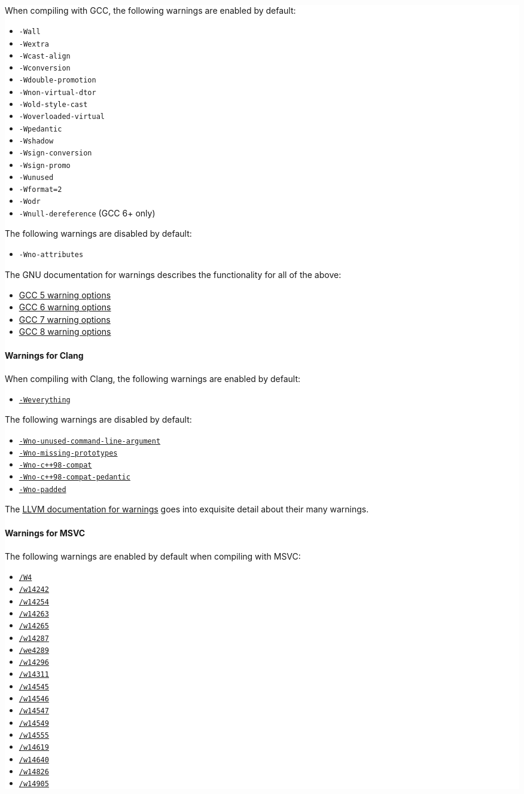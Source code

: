 When compiling with GCC, the following warnings are enabled by default:

* `-Wall`
* `-Wextra`
* `-Wcast-align`
* `-Wconversion`
* `-Wdouble-promotion`
* `-Wnon-virtual-dtor`
* `-Wold-style-cast`
* `-Woverloaded-virtual`
* `-Wpedantic`
* `-Wshadow`
* `-Wsign-conversion`
* `-Wsign-promo`
* `-Wunused`
* `-Wformat=2`
* `-Wodr`
* `-Wnull-dereference` (GCC 6+ only)

The following warnings are disabled by default:

* `-Wno-attributes`

The GNU documentation for warnings describes the functionality for all of the above:

* [GCC 5 warning options][gcc-5-warnings]
* [GCC 6 warning options][gcc-6-warnings]
* [GCC 7 warning options][gcc-7-warnings]
* [GCC 8 warning options][gcc-8-warnings]

#### Warnings for Clang

When compiling with Clang, the following warnings are enabled by default:

* [`-Weverything`][llvm-Weverything]

The following warnings are disabled by default:

* [`-Wno-unused-command-line-argument`][llvm-Wno-unused-command-line-argument]
* [`-Wno-missing-prototypes`][llvm-Wno-missing-prototypes]
* [`-Wno-c++98-compat`][llvm-Wno-c++98-compat]
* [`-Wno-c++98-compat-pedantic`][llvm-Wno-c++98-compat-pedantic]
* [`-Wno-padded`][llvm-Wno-padded]

The [LLVM documentation for warnings][llvm-warnings] goes into exquisite detail about their many
warnings.

#### Warnings for MSVC

The following warnings are enabled by default when compiling with MSVC:

* [`/W4`][msvc-w4]
* [`/w14242`][msvc-w14242]
* [`/w14254`][msvc-w14254]
* [`/w14263`][msvc-w14263]
* [`/w14265`][msvc-w14265]
* [`/w14287`][msvc-w14287]
* [`/we4289`][msvc-we4289]
* [`/w14296`][msvc-w14296]
* [`/w14311`][msvc-w14311]
* [`/w14545`][msvc-w14545]
* [`/w14546`][msvc-w14546]
* [`/w14547`][msvc-w14547]
* [`/w14549`][msvc-w14549]
* [`/w14555`][msvc-w14555]
* [`/w14619`][msvc-w14619]
* [`/w14640`][msvc-w14640]
* [`/w14826`][msvc-w14826]
* [`/w14905`][msvc-w14905]

[project-template-code-coverage]: https://www.cjdb.com.au/404.html
[project-template-sanitizers]: https://www.cjdb.com.au/404.html
[cmake-add-library-normal-libraries]: https://cmake.org/cmake/help/latest/command/add_library.html#normal-libraries
[cmake-add-library-object-libraries]: https://cmake.org/cmake/help/latest/command/add_library.html#object-libraries
[cmake-target-compile-definitions]: https://cmake.org/cmake/help/latest/command/target_compile_definitions.html
[cmake-target-compile-features]: https://cmake.org/cmake/help/latest/command/target_compile_features.html
[cmake-target-compile-options]: https://cmake.org/cmake/help/latest/command/target_compile_options.html
[cmake-target-include-directories]: https://cmake.org/cmake/help/latest/command/target_include_directories.html
[cmake-target-link-libraries]: https://cmake.org/cmake/help/v3.0/command/target_link_libraries.html
[gcc-5-instrumentation]: https://gcc.gnu.org/onlinedocs/gcc-5.5.0/gcc/Instrumentation-Options.html
[gcc-6-instrumentation]: https://gcc.gnu.org/onlinedocs/gcc-6.5.0/gcc/Instrumentation-Options.html
[gcc-7-instrumentation]: https://gcc.gnu.org/onlinedocs/gcc-7.4.0/gcc/Instrumentation-Options.html
[gcc-8-instrumentation]: https://gcc.gnu.org/onlinedocs/gcc-8.3.0/gcc/Instrumentation-Options.html
[gcc-5-warnings]: https://gcc.gnu.org/onlinedocs/gcc-5.5.0/gcc/Warning-Options.html
[gcc-6-warnings]: https://gcc.gnu.org/onlinedocs/gcc-6.5.0/gcc/Warning-Options.html
[gcc-7-warnings]: https://gcc.gnu.org/onlinedocs/gcc-7.4.0/gcc/Warning-Options.html
[gcc-8-warnings]: https://gcc.gnu.org/onlinedocs/gcc-8.3.0/gcc/Warning-Options.html
[gcc-visibility-support]: https://gcc.gnu.org/wiki/Visibility
[llvm-pedantic]: https://clang.llvm.org/docs/UsersManual.html#options-to-control-error-and-warning-messages
[llvm-stack-protector]: https://clang.llvm.org/docs/ClangCommandLineReference.html#cmdoption-clang-fstack-protector
[llvm-visibility]: https://clang.llvm.org/docs/LTOVisibility.html
[llvm-warnings]: https://clang.llvm.org/docs/DiagnosticsReference.html
[llvm-Weverything]: https://clang.llvm.org/docs/UsersManual.html#diagnostics-enable-everything
[llvm-Wno-unused-command-line-argument]: https://clang.llvm.org/docs/DiagnosticsReference.html#wunused-command-line-argument
[llvm-Wno-missing-prototypes]: https://clang.llvm.org/docs/DiagnosticsReference.html#wmissing-prototypes
[llvm-Wno-c++98-compat]: https://clang.llvm.org/docs/DiagnosticsReference.html#wc-98-compat
[llvm-Wno-c++98-compat-pedantic]: https://clang.llvm.org/docs/DiagnosticsReference.html#wc-98-compat-pedantic
[llvm-Wno-padded]: https://clang.llvm.org/docs/DiagnosticsReference.html#wpadded
[msvc-buffer-overflow-blog]: https://msdn.microsoft.com/en-us/magazine/mt814419.aspx
[msvc-GS]: https://docs.microsoft.com/en-us/cpp/build/reference/gs-buffer-security-check?view=vs-2017
[msvc-permissive]: https://docs.microsoft.com/en-us/cpp/build/reference/permissive-standards-conformance?view=vs-2017
[msvc-w4]: https://docs.microsoft.com/en-us/cpp/build/reference/compiler-option-warning-level?view=vs-2017
[msvc-w14242]: https://docs.microsoft.com/en-us/cpp/error-messages/compiler-warnings/compiler-warning-level-4-c4242?view=vs-2017
[msvc-w14254]: https://docs.microsoft.com/en-us/cpp/error-messages/compiler-warnings/compiler-warning-level-4-c4254?view=vs-2017
[msvc-w14263]: https://docs.microsoft.com/en-us/cpp/error-messages/compiler-warnings/compiler-warning-level-4-c4263?view=vs-2017
[msvc-w14265]: https://docs.microsoft.com/en-us/cpp/error-messages/compiler-warnings/compiler-warning-level-3-c4265?view=vs-2017
[msvc-w14287]: https://docs.microsoft.com/en-us/cpp/error-messages/compiler-warnings/compiler-warning-level-3-c4287?view=vs-2017
[msvc-we4289]: https://docs.microsoft.com/en-us/cpp/error-messages/compiler-warnings/compiler-warning-level-4-c4289?view=vs-2017
[msvc-w14296]: https://docs.microsoft.com/en-us/cpp/error-messages/compiler-warnings/compiler-warning-level-4-c4296?view=vs-2017
[msvc-w14311]: https://docs.microsoft.com/en-us/cpp/error-messages/compiler-warnings/compiler-warning-level-1-c4311?view=vs-2017
[msvc-w14545]: https://docs.microsoft.com/en-us/cpp/error-messages/compiler-warnings/compiler-warning-level-1-c4545?view=vs-2017
[msvc-w14546]: https://docs.microsoft.com/en-us/cpp/error-messages/compiler-warnings/compiler-warning-level-1-c4546?view=vs-2017
[msvc-w14547]: https://docs.microsoft.com/en-us/cpp/error-messages/compiler-warnings/compiler-warning-level-1-c4547?view=vs-2017
[msvc-w14549]: https://docs.microsoft.com/en-us/cpp/error-messages/compiler-warnings/compiler-warning-level-1-c4549?view=vs-2017
[msvc-w14555]: https://docs.microsoft.com/en-us/cpp/error-messages/compiler-warnings/compiler-warning-level-1-c4555?view=vs-2017
[msvc-w14619]: https://docs.microsoft.com/en-us/cpp/error-messages/compiler-warnings/compiler-warning-level-3-c4619?view=vs-2017
[msvc-w14640]: https://docs.microsoft.com/en-us/cpp/error-messages/compiler-warnings/compiler-warning-level-3-c4640?view=vs-2017
[msvc-w14826]: https://docs.microsoft.com/en-us/cpp/error-messages/compiler-warnings/compiler-warnings-c4800-through-c4999?view=vs-2017
[msvc-w14905]: https://docs.microsoft.com/en-us/cpp/error-messages/compiler-warnings/compiler-warning-level-1-c4905?view=vs-2017
[msvc-w14906]: https://docs.microsoft.com/en-us/cpp/error-messages/compiler-warnings/compiler-warning-level-1-c4906?view=vs-2017
[msvc-w14928]: https://docs.microsoft.com/en-us/cpp/error-messages/compiler-warnings/compiler-warning-level-1-c4928?view=vs-2017
[stack-overflow]: https://stackoverflow.com/questions/1629685/when-and-how-to-use-gccs-stack-protection-feature
[wiki-buffer-overflow-protection]: https://en.wikipedia.org/wiki/Buffer_overflow_protection